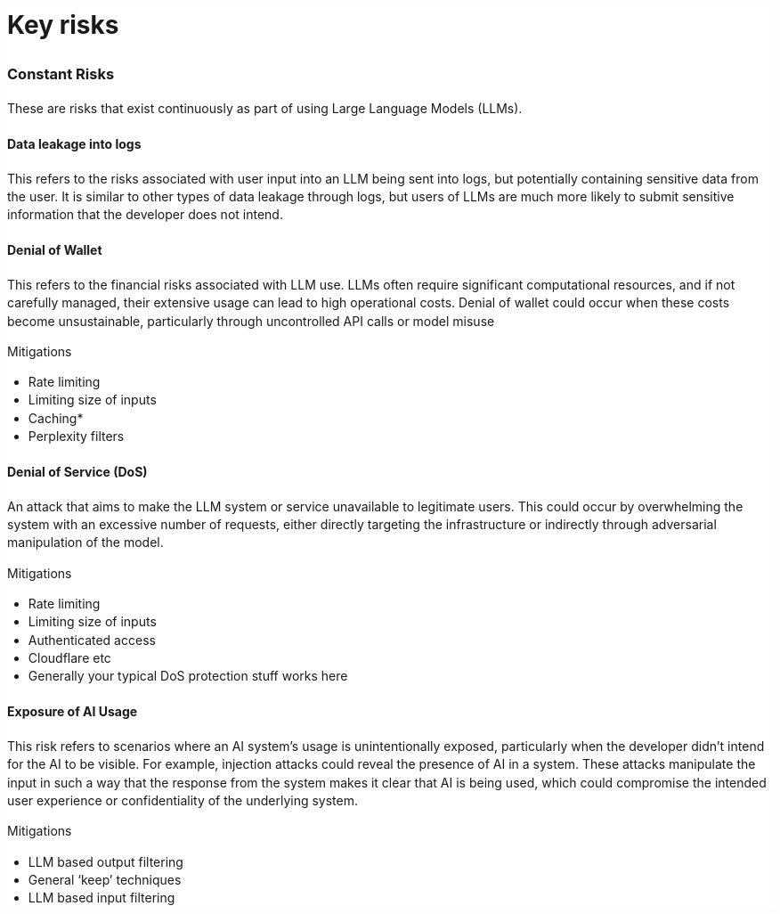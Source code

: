 # Key risks

### Constant Risks

These are risks that exist continuously as part of using Large Language Models (LLMs).

#### Data leakage into logs

This refers to the risks associated with user input into an LLM being sent into logs, but potentially containing sensitive data from the user. It is similar to other types of data leakage through logs, but users of LLMs are much more likely to submit sensitive information that the developer does not intend.

#### Denial of Wallet

This refers to the financial risks associated with LLM use. LLMs often require significant computational resources, and if not carefully managed, their extensive usage can lead to high operational costs. Denial of wallet could occur when these costs become unsustainable, particularly through uncontrolled API calls or model misuse

Mitigations

* Rate limiting&#x20;
* Limiting size of inputs
* Caching\*&#x20;
* Perplexity filters

#### Denial of Service (DoS)

An attack that aims to make the LLM system or service unavailable to legitimate users. This could occur by overwhelming the system with an excessive number of requests, either directly targeting the infrastructure or indirectly through adversarial manipulation of the model.

Mitigations

* Rate limiting
* Limiting size of inputs&#x20;
* Authenticated access
* Cloudflare etc&#x20;
* Generally your typical DoS protection stuff works here&#x20;

#### Exposure of AI Usage&#x20;

This risk refers to scenarios where an AI system’s usage is unintentionally exposed, particularly when the developer didn’t intend for the AI to be visible. For example, injection attacks could reveal the presence of AI in a system. These attacks manipulate the input in such a way that the response from the system makes it clear that AI is being used, which could compromise the intended user experience or confidentiality of the underlying system.

Mitigations

* LLM based output filtering
* General ‘keep’ techniques
* LLM based input filtering&#x20;
